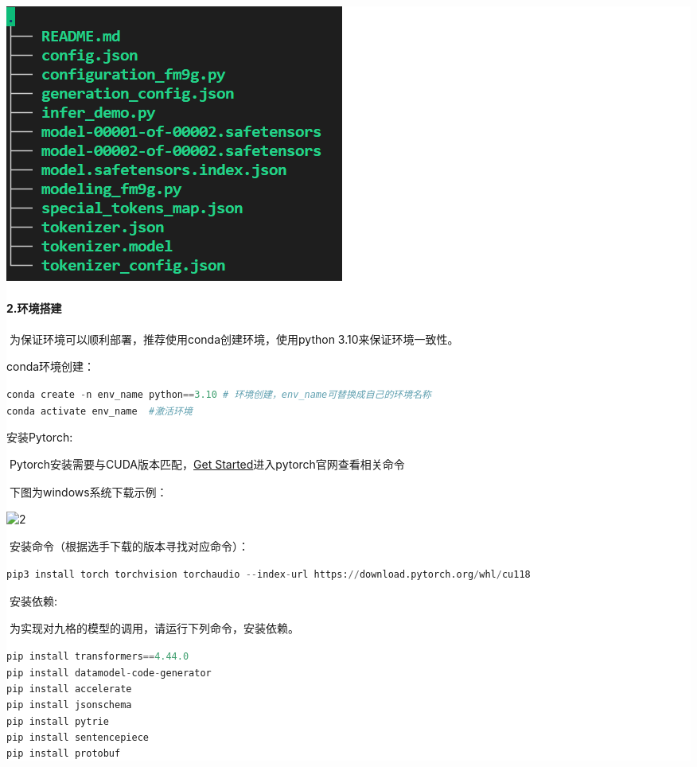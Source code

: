 ![3](.\人形机器人点球赛使用手册.assets\3.png)



#### 2.环境搭建

​		为保证环境可以顺利部署，推荐使用conda创建环境，使用python 3.10来保证环境一致性。

conda环境创建：

```python
conda create -n env_name python==3.10 # 环境创建，env_name可替换成自己的环境名称
conda activate env_name  #激活环境
```

安装Pytorch:

​		Pytorch安装需要与CUDA版本匹配，[Get Started](https://pytorch.org/get-started/locally/)进入pytorch官网查看相关命令

​		下图为windows系统下载示例：

![2](.\images\2.png)

​		安装命令（根据选手下载的版本寻找对应命令）：

```python
pip3 install torch torchvision torchaudio --index-url https://download.pytorch.org/whl/cu118
```

​		安装依赖:

​		为实现对九格的模型的调用，请运行下列命令，安装依赖。

```python
pip install transformers==4.44.0
pip install datamodel-code-generator
pip install accelerate
pip install jsonschema
pip install pytrie
pip install sentencepiece
pip install protobuf
```
